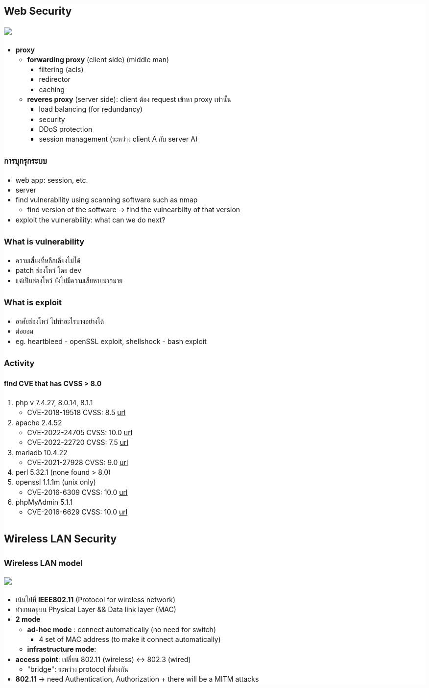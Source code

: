 ## Web Security
![](https://media.discordapp.net/attachments/1014398974649708624/1093003106893168731/image.png?width=931&height=685)
- **proxy**
	- **forwarding proxy** (client side) (middle man)
		- filtering (acls)
		- redirector
		- caching
	- **reveres proxy** (server side): client ต้อง request เข้าหา proxy เท่านั้น
		- load balancing (for redundancy)
		- security
		- DDoS protection
		- session management (ระหว่าง client A กับ server A)

### การบุกรุกระบบ
- web app: session, etc.
- server 
- find vulnerability using scanning software such as nmap 
	- find version of the software -> find the vulnearbilty of that version
- exploit the vulnerability: what can we do next?

### What is vulnerability
- ความเสี่ยงที่หลีกเลี่ยงไม่ได้
- patch ช่องโหว่ โดย dev
- แค่เป็นช่องโหว่ ยังไม่มีความเสียหายมากมาย

### What is exploit
- อาศัยช่องโหว่ ไปทำอะไรบางอย่างได้
- ต่อยอด
- eg. heartbleed - openSSL exploit, shellshock - bash exploit

### Activity
#### find CVE that has CVSS > 8.0
1. php v 7.4.27, 8.0.14, 8.1.1
	- CVE-2018-19518 CVSS: 8.5 [url](https://www.cvedetails.com/cve/CVE-2018-19518/)
2. apache 2.4.52
	- CVE-2022-24705 CVSS: 10.0 [url](https://www.cvedetails.com/cve/CVE-2022-24706/)
	- CVE-2022-22720 CVSS: 7.5 [url](https://www.cvedetails.com/cve/CVE-2022-22720/)
3. mariadb 10.4.22
	- CVE-2021-27928 CVSS: 9.0 [url](https://www.cvedetails.com/cve/CVE-2021-27928/)
4. perl 5.32.1 (none found > 8.0)
5. openssl 1.1.1m (unix only)
	- CVE-2016-6309 CVSS: 10.0 [url](https://www.cvedetails.com/cve/CVE-2016-6309/)
6. phpMyAdmin 5.1.1
	- CVE-2016-6629 CVSS: 10.0 [url](https://www.cvedetails.com/cve/CVE-2016-6629/)

## Wireless LAN Security
### Wireless LAN model
![](https://media.discordapp.net/attachments/1014398974649708624/1098061696750321744/image.png)
- เน้นไปที่ **IEEE802.11** (Protocol for wireless network)
- ทำงานอยู่บน Physical Layer && Data link layer (MAC)
- **2 mode**
	- **ad-hoc mode** : connect automatically (no need for switch)
		 - 4 set of MAC address (to make it connect automatically)
	- **infrastructure mode**:
- **access point**: เปลี่ยน 802.11 (wireless) <-> 802.3 (wired)
	- "bridge": ระหว่าง protocol ที่ต่างกัน
- **802.11** -> need Authentication, Authorization + there will be a MITM attacks
